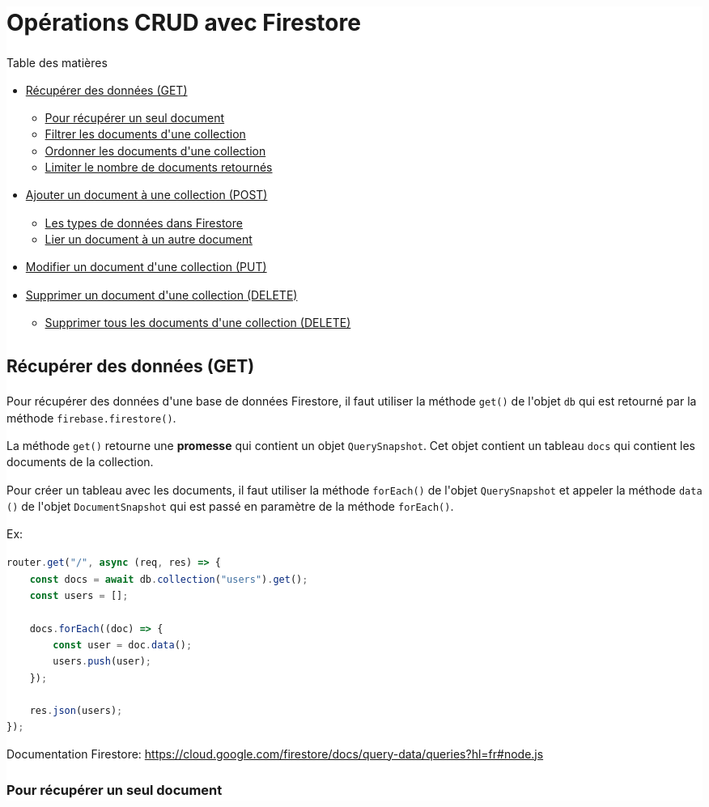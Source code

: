 # Opérations CRUD avec Firestore

Table des matières

-   [Récupérer des données (GET)](#récupérer-des-données-get)

    -   [Pour récupérer un seul document](#pour-récupérer-un-seul-document)
    -   [Filtrer les documents d'une collection](#filtrer-les-documents-dune-collection)
    -   [Ordonner les documents d'une collection](#ordonner-les-documents-dune-collection)
    -   [Limiter le nombre de documents retournés](#limiter-le-nombre-de-documents-retournés)

-   [Ajouter un document à une collection (POST)](#ajouter-un-document-à-une-collection-post)

    -   [Les types de données dans Firestore](#les-types-de-données-dans-firestore)
    -   [Lier un document à un autre document](#lier-un-document-à-un-autre-document)

-   [Modifier un document d'une collection (PUT)](#modifier-un-document-dune-collection-put)

-   [Supprimer un document d'une collection (DELETE)](#supprimer-un-document-dune-collection-delete)
    -   [Supprimer tous les documents d'une collection (DELETE)](#supprimer-tous-les-documents-dune-collection-delete)

## Récupérer des données (GET)

Pour récupérer des données d'une base de données Firestore, il faut utiliser la méthode `get()` de l'objet `db` qui est retourné par la méthode `firebase.firestore()`.

La méthode `get()` retourne une **promesse** qui contient un objet `QuerySnapshot`. Cet objet contient un tableau `docs` qui contient les documents de la collection.

Pour créer un tableau avec les documents, il faut utiliser la méthode `forEach()` de l'objet `QuerySnapshot` et appeler la méthode `data()` de l'objet `DocumentSnapshot` qui est passé en paramètre de la méthode `forEach()`.

Ex:

```js
router.get("/", async (req, res) => {
    const docs = await db.collection("users").get();
    const users = [];

    docs.forEach((doc) => {
        const user = doc.data();
        users.push(user);
    });

    res.json(users);
});
```

Documentation Firestore: https://cloud.google.com/firestore/docs/query-data/queries?hl=fr#node.js

### Pour récupérer un seul document
